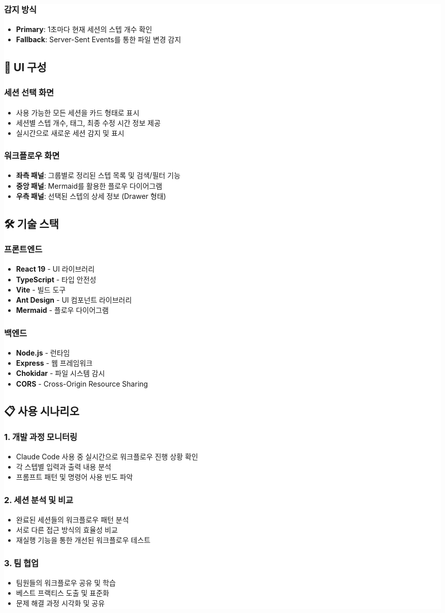 ### 감지 방식
- **Primary**: 1초마다 현재 세션의 스텝 개수 확인
- **Fallback**: Server-Sent Events를 통한 파일 변경 감지

## 🎨 UI 구성

### 세션 선택 화면
- 사용 가능한 모든 세션을 카드 형태로 표시
- 세션별 스텝 개수, 태그, 최종 수정 시간 정보 제공
- 실시간으로 새로운 세션 감지 및 표시

### 워크플로우 화면
- **좌측 패널**: 그룹별로 정리된 스텝 목록 및 검색/필터 기능
- **중앙 패널**: Mermaid를 활용한 플로우 다이어그램
- **우측 패널**: 선택된 스텝의 상세 정보 (Drawer 형태)

## 🛠️ 기술 스택

### 프론트엔드
- **React 19** - UI 라이브러리
- **TypeScript** - 타입 안전성
- **Vite** - 빌드 도구
- **Ant Design** - UI 컴포넌트 라이브러리
- **Mermaid** - 플로우 다이어그램

### 백엔드
- **Node.js** - 런타임
- **Express** - 웹 프레임워크
- **Chokidar** - 파일 시스템 감시
- **CORS** - Cross-Origin Resource Sharing

## 📋 사용 시나리오

### 1. 개발 과정 모니터링
- Claude Code 사용 중 실시간으로 워크플로우 진행 상황 확인
- 각 스텝별 입력과 출력 내용 분석
- 프롬프트 패턴 및 명령어 사용 빈도 파악

### 2. 세션 분석 및 비교
- 완료된 세션들의 워크플로우 패턴 분석
- 서로 다른 접근 방식의 효율성 비교
- 재실행 기능을 통한 개선된 워크플로우 테스트

### 3. 팀 협업
- 팀원들의 워크플로우 공유 및 학습
- 베스트 프랙티스 도출 및 표준화
- 문제 해결 과정 시각화 및 공유
